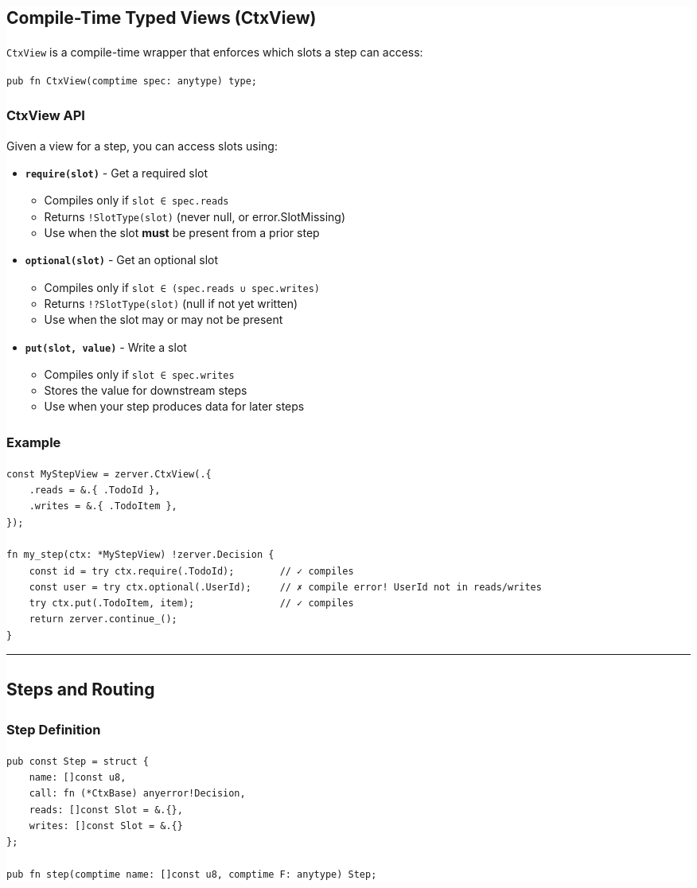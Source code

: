 
## Compile-Time Typed Views (CtxView)

`CtxView` is a compile-time wrapper that enforces which slots a step can access:

```zig
pub fn CtxView(comptime spec: anytype) type;
```

### CtxView API

Given a view for a step, you can access slots using:

- **`require(slot)`** - Get a required slot
  - Compiles only if `slot ∈ spec.reads`
  - Returns `!SlotType(slot)` (never null, or error.SlotMissing)
  - Use when the slot **must** be present from a prior step

- **`optional(slot)`** - Get an optional slot
  - Compiles only if `slot ∈ (spec.reads ∪ spec.writes)`
  - Returns `!?SlotType(slot)` (null if not yet written)
  - Use when the slot may or may not be present

- **`put(slot, value)`** - Write a slot
  - Compiles only if `slot ∈ spec.writes`
  - Stores the value for downstream steps
  - Use when your step produces data for later steps

### Example

```zig
const MyStepView = zerver.CtxView(.{
    .reads = &.{ .TodoId },
    .writes = &.{ .TodoItem },
});

fn my_step(ctx: *MyStepView) !zerver.Decision {
    const id = try ctx.require(.TodoId);        // ✓ compiles
    const user = try ctx.optional(.UserId);     // ✗ compile error! UserId not in reads/writes
    try ctx.put(.TodoItem, item);               // ✓ compiles
    return zerver.continue_();
}
```

---

## Steps and Routing

### Step Definition

```zig
pub const Step = struct { 
    name: []const u8, 
    call: fn (*CtxBase) anyerror!Decision, 
    reads: []const Slot = &.{}, 
    writes: []const Slot = &.{} 
};

pub fn step(comptime name: []const u8, comptime F: anytype) Step;
```
